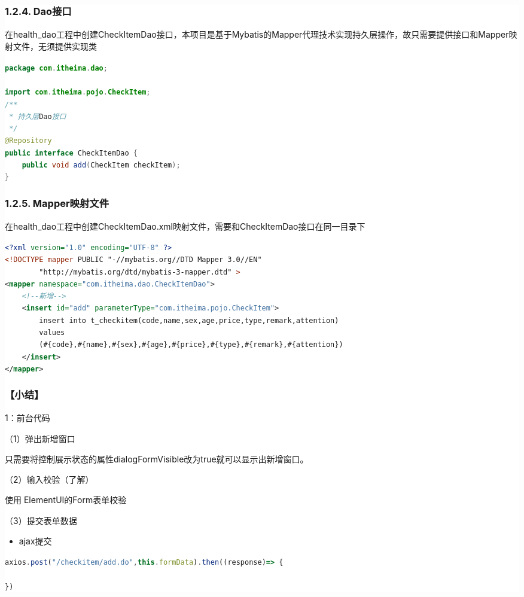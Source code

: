  

### 1.2.4. **Dao接口**

在health_dao工程中创建CheckItemDao接口，本项目是基于Mybatis的Mapper代理技术实现持久层操作，故只需要提供接口和Mapper映射文件，无须提供实现类

```java
package com.itheima.dao;

import com.itheima.pojo.CheckItem;
/**
 * 持久层Dao接口
 */
@Repository
public interface CheckItemDao {
    public void add(CheckItem checkItem);
}
```

 

### 1.2.5. **Mapper映射文件**

在health_dao工程中创建CheckItemDao.xml映射文件，需要和CheckItemDao接口在同一目录下

```xml
<?xml version="1.0" encoding="UTF-8" ?>
<!DOCTYPE mapper PUBLIC "-//mybatis.org//DTD Mapper 3.0//EN"
        "http://mybatis.org/dtd/mybatis-3-mapper.dtd" >
<mapper namespace="com.itheima.dao.CheckItemDao">
    <!--新增-->
    <insert id="add" parameterType="com.itheima.pojo.CheckItem">
        insert into t_checkitem(code,name,sex,age,price,type,remark,attention)
        values
        (#{code},#{name},#{sex},#{age},#{price},#{type},#{remark},#{attention})
    </insert>
</mapper>
```

###  【小结】

1：前台代码

（1）弹出新增窗口

只需要将控制展示状态的属性dialogFormVisible改为true就可以显示出新增窗口。

（2）输入校验（了解）

使用 ElementUI的Form表单校验

（3）提交表单数据

- ajax提交

```javascript
axios.post("/checkitem/add.do",this.formData).then((response)=> {

})
```
